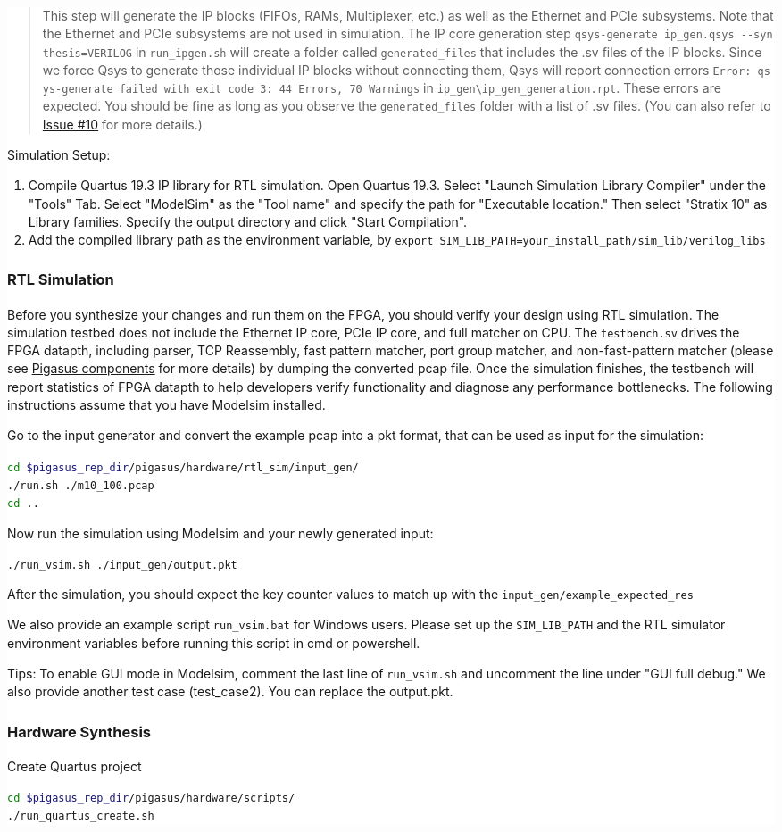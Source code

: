 > This step will generate the IP blocks (FIFOs, RAMs, Multiplexer, etc.) as well as the Ethernet and PCIe subsystems. Note that the Ethernet and PCIe subsystems are not used in simulation. The IP core generation step `qsys-generate ip_gen.qsys --synthesis=VERILOG` in `run_ipgen.sh` will create a folder called `generated_files` that includes the .sv files of the IP blocks. Since we force Qsys to generate those individual IP blocks without connecting them, Qsys will report connection errors `Error: qsys-generate failed with exit code 3: 44 Errors, 70 Warnings` in `ip_gen\ip_gen_generation.rpt`. These errors are expected. You should be fine as long as you observe the `generated_files` folder with a list of .sv files. (You can also refer to [Issue #10](https://github.com/crossroadsfpga/pigasus/issues/10) for more details.)

Simulation Setup:
1. Compile Quartus 19.3 IP library for RTL simulation. Open Quartus 19.3. Select "Launch Simulation Library Compiler" under the "Tools" Tab. Select "ModelSim" as the "Tool name" and specify the path for "Executable location." Then select "Stratix 10" as Library families. Specify the output directory and click "Start Compilation".
2. Add the compiled library path as the environment variable, by `export SIM_LIB_PATH=your_install_path/sim_lib/verilog_libs`

### RTL Simulation

Before you synthesize your changes and run them on the FPGA, you should verify your design using RTL simulation. The simulation testbed does not include the Ethernet IP core, PCIe IP core, and full matcher on CPU. The `testbench.sv` drives the FPGA datapth, including parser, TCP Reassembly, fast pattern matcher, port group matcher, and non-fast-pattern matcher (please see [Pigasus components](hardware/README.md) for more details) by dumping the converted pcap file. Once the simulation finishes, the testbench will report statistics of FPGA datapth to help developers verify functionality and diagnose any performance bottlenecks. The following instructions assume that you have Modelsim installed. 

Go to the input generator and convert the example pcap into a pkt format, that can be used as input for the simulation:

```bash
cd $pigasus_rep_dir/pigasus/hardware/rtl_sim/input_gen/
./run.sh ./m10_100.pcap
cd ..
```

Now run the simulation using Modelsim and your newly generated input:
```bash
./run_vsim.sh ./input_gen/output.pkt
```

After the simulation, you should expect the key counter values to match up with the `input_gen/example_expected_res`

We also provide an example script `run_vsim.bat` for Windows users. Please set up the `SIM_LIB_PATH` and the RTL simulator environment variables before running this script in cmd or powershell. 

Tips:
To enable GUI mode in Modelsim, comment the last line of `run_vsim.sh` and uncomment the line under "GUI full debug."
We also provide another test case (test_case2). You can replace the output.pkt. 


### Hardware Synthesis
Create Quartus project
```bash
cd $pigasus_rep_dir/pigasus/hardware/scripts/
./run_quartus_create.sh
```
